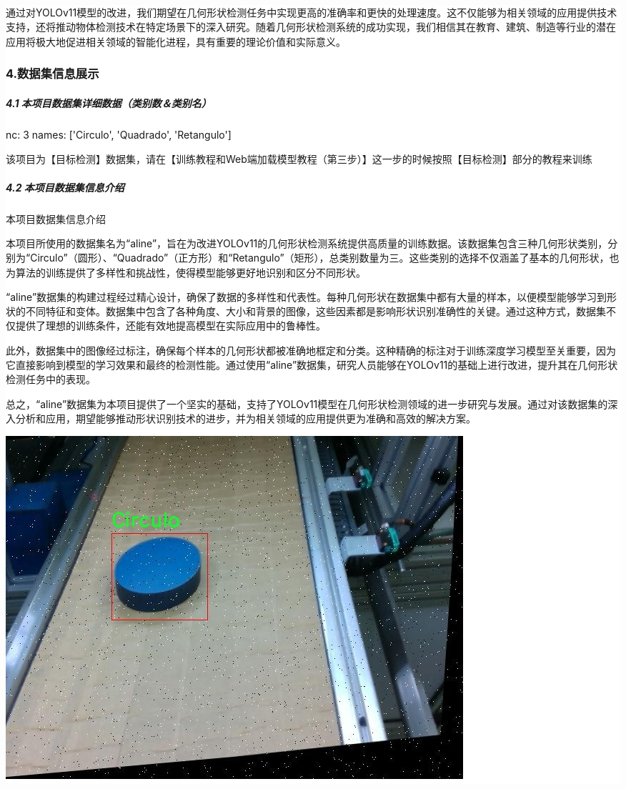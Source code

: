 通过对YOLOv11模型的改进，我们期望在几何形状检测任务中实现更高的准确率和更快的处理速度。这不仅能够为相关领域的应用提供技术支持，还将推动物体检测技术在特定场景下的深入研究。随着几何形状检测系统的成功实现，我们相信其在教育、建筑、制造等行业的潜在应用将极大地促进相关领域的智能化进程，具有重要的理论价值和实际意义。

### 4.数据集信息展示

##### 4.1 本项目数据集详细数据（类别数＆类别名）

nc: 3
names: ['Circulo', 'Quadrado', 'Retangulo']



该项目为【目标检测】数据集，请在【训练教程和Web端加载模型教程（第三步）】这一步的时候按照【目标检测】部分的教程来训练

##### 4.2 本项目数据集信息介绍

本项目数据集信息介绍

本项目所使用的数据集名为“aline”，旨在为改进YOLOv11的几何形状检测系统提供高质量的训练数据。该数据集包含三种几何形状类别，分别为“Circulo”（圆形）、“Quadrado”（正方形）和“Retangulo”（矩形），总类别数量为三。这些类别的选择不仅涵盖了基本的几何形状，也为算法的训练提供了多样性和挑战性，使得模型能够更好地识别和区分不同形状。

“aline”数据集的构建过程经过精心设计，确保了数据的多样性和代表性。每种几何形状在数据集中都有大量的样本，以便模型能够学习到形状的不同特征和变体。数据集中包含了各种角度、大小和背景的图像，这些因素都是影响形状识别准确性的关键。通过这种方式，数据集不仅提供了理想的训练条件，还能有效地提高模型在实际应用中的鲁棒性。

此外，数据集中的图像经过标注，确保每个样本的几何形状都被准确地框定和分类。这种精确的标注对于训练深度学习模型至关重要，因为它直接影响到模型的学习效果和最终的检测性能。通过使用“aline”数据集，研究人员能够在YOLOv11的基础上进行改进，提升其在几何形状检测任务中的表现。

总之，“aline”数据集为本项目提供了一个坚实的基础，支持了YOLOv11模型在几何形状检测领域的进一步研究与发展。通过对该数据集的深入分析和应用，期望能够推动形状识别技术的进步，并为相关领域的应用提供更为准确和高效的解决方案。

![4.png](4.png)

